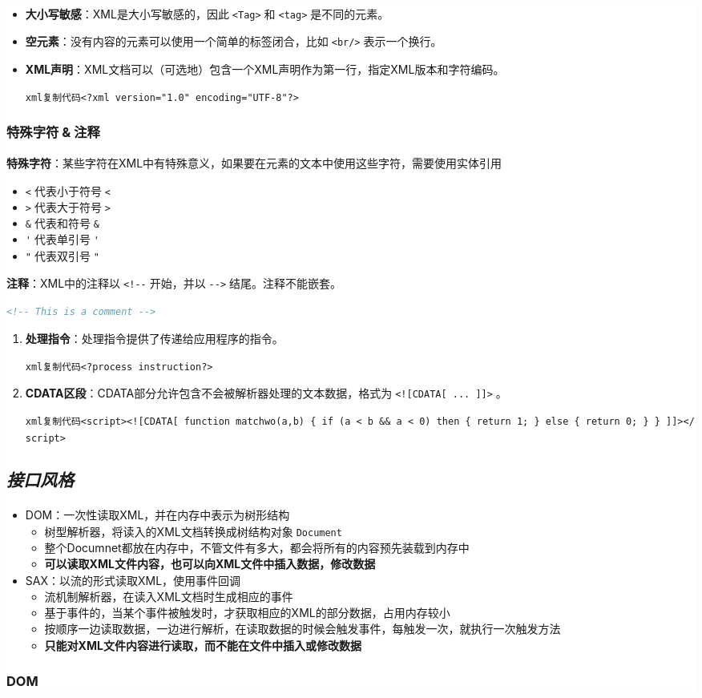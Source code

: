 * **大小写敏感**：XML是大小写敏感的，因此 `<Tag>` 和 `<tag>` 是不同的元素。

* **空元素**：没有内容的元素可以使用一个简单的标签闭合，比如 `<br/>` 表示一个换行。

* **XML声明**：XML文档可以（可选地）包含一个XML声明作为第一行，指定XML版本和字符编码。

  ```
  xml复制代码<?xml version="1.0" encoding="UTF-8"?>
  ```

### 特殊字符 & 注释

**特殊字符**：某些字符在XML中有特殊意义，如果要在元素的文本中使用这些字符，需要使用实体引用

- `<` 代表小于符号 `<`
- `>` 代表大于符号 `>`
- `&` 代表和符号 `&`
- `'` 代表单引号 `'`
- `"` 代表双引号 `"`

**注释**：XML中的注释以 `<!--` 开始，并以 `-->` 结尾。注释不能嵌套。

```xml
<!-- This is a comment -->
```







1. **处理指令**：处理指令提供了传递给应用程序的指令。

   ```
   xml复制代码<?process instruction?>
   ```

2. **CDATA区段**：CDATA部分允许包含不会被解析器处理的文本数据，格式为 `<![CDATA[ ... ]]>` 。

   ```
   xml复制代码<script><![CDATA[ function matchwo(a,b) { if (a < b && a < 0) then { return 1; } else { return 0; } } ]]></script>
   ```



## *接口风格*

- DOM：一次性读取XML，并在内存中表示为树形结构
  - 树型解析器，将读入的XML文档转换成树结构对象 `Document`
  - 整个Documnet都放在内存中，不管文件有多大，都会将所有的内容预先装载到内存中
  - **可以读取XML文件内容，也可以向XML文件中插入数据，修改数据**
- SAX：以流的形式读取XML，使用事件回调
  - 流机制解析器，在读入XML文档时生成相应的事件
  - 基于事件的，当某个事件被触发时，才获取相应的XML的部分数据，占用内存较小
  - 按顺序一边读取数据，一边进行解析，在读取数据的时候会触发事件，每触发一次，就执行一次触发方法
  - **只能对XML文件内容进行读取，而不能在文件中插入或修改数据**

### DOM
